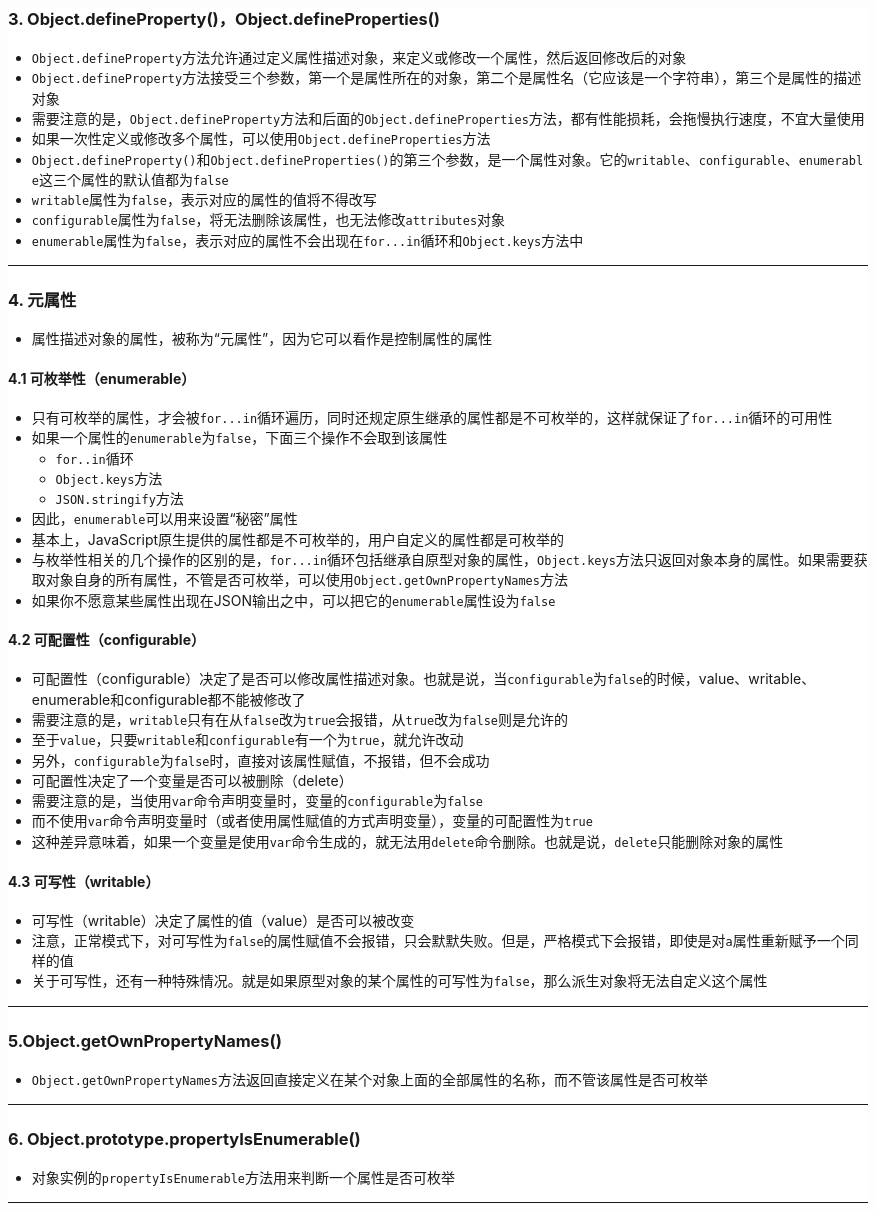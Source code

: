 ### 3. Object.defineProperty()，Object.defineProperties()
- `Object.defineProperty`方法允许通过定义属性描述对象，来定义或修改一个属性，然后返回修改后的对象
- `Object.defineProperty`方法接受三个参数，第一个是属性所在的对象，第二个是属性名（它应该是一个字符串），第三个是属性的描述对象
- 需要注意的是，`Object.defineProperty`方法和后面的`Object.defineProperties`方法，都有性能损耗，会拖慢执行速度，不宜大量使用
- 如果一次性定义或修改多个属性，可以使用`Object.defineProperties`方法
- `Object.defineProperty()`和`Object.defineProperties()`的第三个参数，是一个属性对象。它的`writable`、`configurable`、`enumerable`这三个属性的默认值都为`false`
- `writable`属性为`false`，表示对应的属性的值将不得改写
- `configurable`属性为`false`，将无法删除该属性，也无法修改`attributes`对象
- `enumerable`属性为`false`，表示对应的属性不会出现在`for...in`循环和`Object.keys`方法中

---
### 4. 元属性
- 属性描述对象的属性，被称为“元属性”，因为它可以看作是控制属性的属性

#### 4.1 可枚举性（enumerable）
- 只有可枚举的属性，才会被`for...in`循环遍历，同时还规定原生继承的属性都是不可枚举的，这样就保证了`for...in`循环的可用性
- 如果一个属性的`enumerable`为`false`，下面三个操作不会取到该属性
   *   `for..in`循环
   *   `Object.keys`方法
   *   `JSON.stringify`方法
 - 因此，`enumerable`可以用来设置“秘密”属性
 - 基本上，JavaScript原生提供的属性都是不可枚举的，用户自定义的属性都是可枚举的
 - 与枚举性相关的几个操作的区别的是，`for...in`循环包括继承自原型对象的属性，`Object.keys`方法只返回对象本身的属性。如果需要获取对象自身的所有属性，不管是否可枚举，可以使用`Object.getOwnPropertyNames`方法
 - 如果你不愿意某些属性出现在JSON输出之中，可以把它的`enumerable`属性设为`false`


#### 4.2 可配置性（configurable）
- 可配置性（configurable）决定了是否可以修改属性描述对象。也就是说，当`configurable`为`false`的时候，value、writable、enumerable和configurable都不能被修改了
- 需要注意的是，`writable`只有在从`false`改为`true`会报错，从`true`改为`false`则是允许的
- 至于`value`，只要`writable`和`configurable`有一个为`true`，就允许改动
- 另外，`configurable`为`false`时，直接对该属性赋值，不报错，但不会成功
- 可配置性决定了一个变量是否可以被删除（delete）
- 需要注意的是，当使用`var`命令声明变量时，变量的`configurable`为`false`
- 而不使用`var`命令声明变量时（或者使用属性赋值的方式声明变量），变量的可配置性为`true`
- 这种差异意味着，如果一个变量是使用`var`命令生成的，就无法用`delete`命令删除。也就是说，`delete`只能删除对象的属性

#### 4.3 可写性（writable）
- 可写性（writable）决定了属性的值（value）是否可以被改变
- 注意，正常模式下，对可写性为`false`的属性赋值不会报错，只会默默失败。但是，严格模式下会报错，即使是对`a`属性重新赋予一个同样的值
- 关于可写性，还有一种特殊情况。就是如果原型对象的某个属性的可写性为`false`，那么派生对象将无法自定义这个属性

---
### 5.Object.getOwnPropertyNames()
- `Object.getOwnPropertyNames`方法返回直接定义在某个对象上面的全部属性的名称，而不管该属性是否可枚举

---
### 6. Object.prototype.propertyIsEnumerable()
- 对象实例的`propertyIsEnumerable`方法用来判断一个属性是否可枚举

---